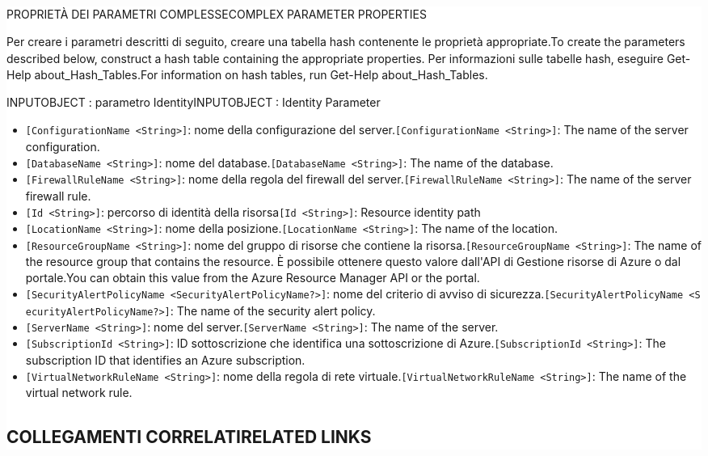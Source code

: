 <span data-ttu-id="0be1a-138">PROPRIETÀ DEI PARAMETRI COMPLESSE</span><span class="sxs-lookup"><span data-stu-id="0be1a-138">COMPLEX PARAMETER PROPERTIES</span></span>

<span data-ttu-id="0be1a-139">Per creare i parametri descritti di seguito, creare una tabella hash contenente le proprietà appropriate.</span><span class="sxs-lookup"><span data-stu-id="0be1a-139">To create the parameters described below, construct a hash table containing the appropriate properties.</span></span> <span data-ttu-id="0be1a-140">Per informazioni sulle tabelle hash, eseguire Get-Help about_Hash_Tables.</span><span class="sxs-lookup"><span data-stu-id="0be1a-140">For information on hash tables, run Get-Help about_Hash_Tables.</span></span>


<span data-ttu-id="0be1a-141">INPUTOBJECT <IMariaDbIdentity> : parametro Identity</span><span class="sxs-lookup"><span data-stu-id="0be1a-141">INPUTOBJECT <IMariaDbIdentity>: Identity Parameter</span></span>
  - <span data-ttu-id="0be1a-142">`[ConfigurationName <String>]`: nome della configurazione del server.</span><span class="sxs-lookup"><span data-stu-id="0be1a-142">`[ConfigurationName <String>]`: The name of the server configuration.</span></span>
  - <span data-ttu-id="0be1a-143">`[DatabaseName <String>]`: nome del database.</span><span class="sxs-lookup"><span data-stu-id="0be1a-143">`[DatabaseName <String>]`: The name of the database.</span></span>
  - <span data-ttu-id="0be1a-144">`[FirewallRuleName <String>]`: nome della regola del firewall del server.</span><span class="sxs-lookup"><span data-stu-id="0be1a-144">`[FirewallRuleName <String>]`: The name of the server firewall rule.</span></span>
  - <span data-ttu-id="0be1a-145">`[Id <String>]`: percorso di identità della risorsa</span><span class="sxs-lookup"><span data-stu-id="0be1a-145">`[Id <String>]`: Resource identity path</span></span>
  - <span data-ttu-id="0be1a-146">`[LocationName <String>]`: nome della posizione.</span><span class="sxs-lookup"><span data-stu-id="0be1a-146">`[LocationName <String>]`: The name of the location.</span></span>
  - <span data-ttu-id="0be1a-147">`[ResourceGroupName <String>]`: nome del gruppo di risorse che contiene la risorsa.</span><span class="sxs-lookup"><span data-stu-id="0be1a-147">`[ResourceGroupName <String>]`: The name of the resource group that contains the resource.</span></span> <span data-ttu-id="0be1a-148">È possibile ottenere questo valore dall'API di Gestione risorse di Azure o dal portale.</span><span class="sxs-lookup"><span data-stu-id="0be1a-148">You can obtain this value from the Azure Resource Manager API or the portal.</span></span>
  - <span data-ttu-id="0be1a-149">`[SecurityAlertPolicyName <SecurityAlertPolicyName?>]`: nome del criterio di avviso di sicurezza.</span><span class="sxs-lookup"><span data-stu-id="0be1a-149">`[SecurityAlertPolicyName <SecurityAlertPolicyName?>]`: The name of the security alert policy.</span></span>
  - <span data-ttu-id="0be1a-150">`[ServerName <String>]`: nome del server.</span><span class="sxs-lookup"><span data-stu-id="0be1a-150">`[ServerName <String>]`: The name of the server.</span></span>
  - <span data-ttu-id="0be1a-151">`[SubscriptionId <String>]`: ID sottoscrizione che identifica una sottoscrizione di Azure.</span><span class="sxs-lookup"><span data-stu-id="0be1a-151">`[SubscriptionId <String>]`: The subscription ID that identifies an Azure subscription.</span></span>
  - <span data-ttu-id="0be1a-152">`[VirtualNetworkRuleName <String>]`: nome della regola di rete virtuale.</span><span class="sxs-lookup"><span data-stu-id="0be1a-152">`[VirtualNetworkRuleName <String>]`: The name of the virtual network rule.</span></span>

## <span data-ttu-id="0be1a-153">COLLEGAMENTI CORRELATI</span><span class="sxs-lookup"><span data-stu-id="0be1a-153">RELATED LINKS</span></span>

